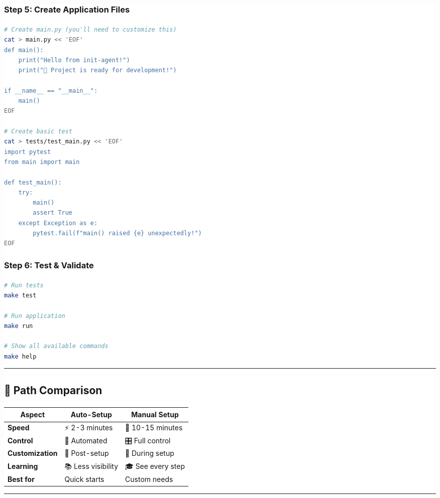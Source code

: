 ### **Step 5: Create Application Files**
```bash
# Create main.py (you'll need to customize this)
cat > main.py << 'EOF'
def main():
    print("Hello from init-agent!")
    print("🚀 Project is ready for development!")

if __name__ == "__main__":
    main()
EOF

# Create basic test
cat > tests/test_main.py << 'EOF'
import pytest
from main import main

def test_main():
    try:
        main()
        assert True
    except Exception as e:
        pytest.fail(f"main() raised {e} unexpectedly!")
EOF
```

### **Step 6: Test & Validate**
```bash
# Run tests
make test

# Run application
make run

# Show all available commands
make help
```

---

## 🎯 **Path Comparison**

| Aspect | Auto-Setup | Manual Setup |
|--------|------------|--------------|
| **Speed** | ⚡ 2-3 minutes | 🐌 10-15 minutes |
| **Control** | 🤖 Automated | 🎛️ Full control |
| **Customization** | 📝 Post-setup | 🔧 During setup |
| **Learning** | 📚 Less visibility | 🎓 See every step |
| **Best for** | Quick starts | Custom needs |

---